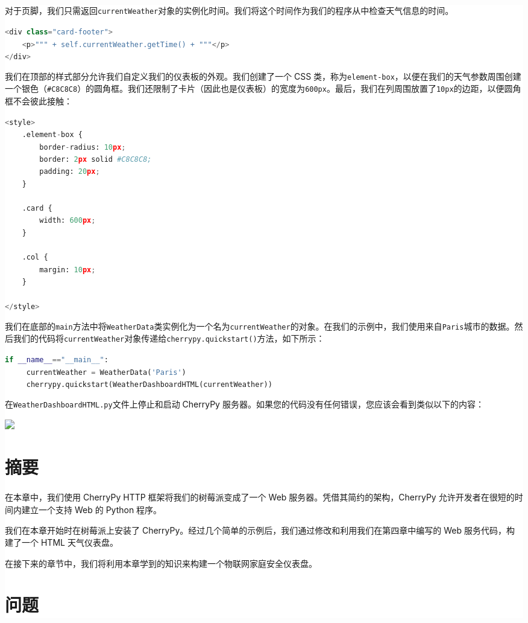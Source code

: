 对于页脚，我们只需返回`currentWeather`对象的实例化时间。我们将这个时间作为我们的程序从中检查天气信息的时间。

```py
<div class="card-footer">
    <p>""" + self.currentWeather.getTime() + """</p>
</div>
```

我们在顶部的样式部分允许我们自定义我们的仪表板的外观。我们创建了一个 CSS 类，称为`element-box`，以便在我们的天气参数周围创建一个银色（`#C8C8C8`）的圆角框。我们还限制了卡片（因此也是仪表板）的宽度为`600px`。最后，我们在列周围放置了`10px`的边距，以便圆角框不会彼此接触：

```py
<style>
    .element-box {
        border-radius: 10px;
        border: 2px solid #C8C8C8;
        padding: 20px;
    }

    .card {
        width: 600px;
    }

    .col {
        margin: 10px;
    }

</style>
```

我们在底部的`main`方法中将`WeatherData`类实例化为一个名为`currentWeather`的对象。在我们的示例中，我们使用来自`Paris`城市的数据。然后我们的代码将`currentWeather`对象传递给`cherrypy.quickstart()`方法，如下所示：

```py
if __name__=="__main__":
     currentWeather = WeatherData('Paris')
     cherrypy.quickstart(WeatherDashboardHTML(currentWeather))
```

在`WeatherDashboardHTML.py`文件上停止和启动 CherryPy 服务器。如果您的代码没有任何错误，您应该会看到类似以下的内容：

![](https://github.com/OpenDocCN/freelearn-python-zh/raw/master/docs/iot-prog-pj/img/ce7db347-f9c2-4e2b-a938-903edd69a563.png)

# 摘要

在本章中，我们使用 CherryPy HTTP 框架将我们的树莓派变成了一个 Web 服务器。凭借其简约的架构，CherryPy 允许开发者在很短的时间内建立一个支持 Web 的 Python 程序。

我们在本章开始时在树莓派上安装了 CherryPy。经过几个简单的示例后，我们通过修改和利用我们在第四章中编写的 Web 服务代码，构建了一个 HTML 天气仪表盘。

在接下来的章节中，我们将利用本章学到的知识来构建一个物联网家庭安全仪表盘。

# 问题
